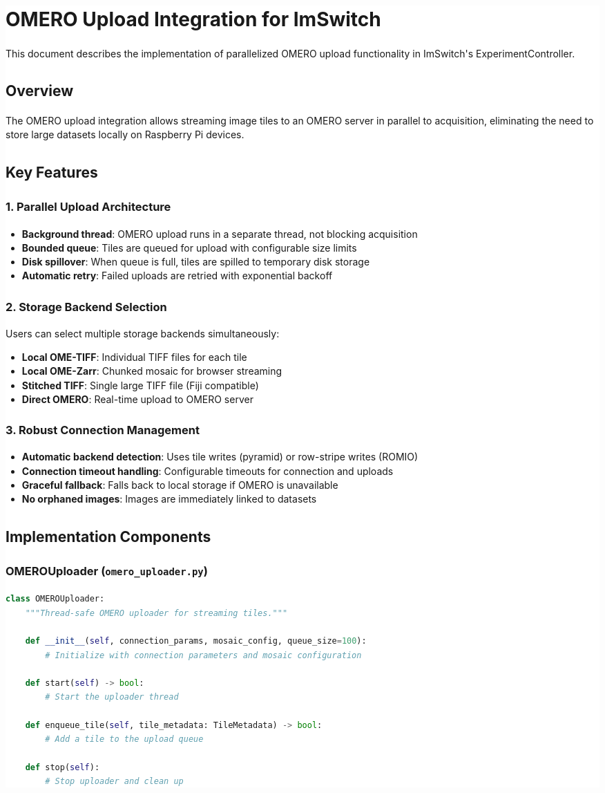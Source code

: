 # OMERO Upload Integration for ImSwitch

This document describes the implementation of parallelized OMERO upload functionality in ImSwitch's ExperimentController.

## Overview

The OMERO upload integration allows streaming image tiles to an OMERO server in parallel to acquisition, eliminating the need to store large datasets locally on Raspberry Pi devices.

## Key Features

### 1. Parallel Upload Architecture
- **Background thread**: OMERO upload runs in a separate thread, not blocking acquisition
- **Bounded queue**: Tiles are queued for upload with configurable size limits
- **Disk spillover**: When queue is full, tiles are spilled to temporary disk storage
- **Automatic retry**: Failed uploads are retried with exponential backoff

### 2. Storage Backend Selection
Users can select multiple storage backends simultaneously:
- **Local OME-TIFF**: Individual TIFF files for each tile
- **Local OME-Zarr**: Chunked mosaic for browser streaming
- **Stitched TIFF**: Single large TIFF file (Fiji compatible)
- **Direct OMERO**: Real-time upload to OMERO server

### 3. Robust Connection Management
- **Automatic backend detection**: Uses tile writes (pyramid) or row-stripe writes (ROMIO)
- **Connection timeout handling**: Configurable timeouts for connection and uploads
- **Graceful fallback**: Falls back to local storage if OMERO is unavailable
- **No orphaned images**: Images are immediately linked to datasets

## Implementation Components

### OMEROUploader (`omero_uploader.py`)
```python
class OMEROUploader:
    """Thread-safe OMERO uploader for streaming tiles."""
    
    def __init__(self, connection_params, mosaic_config, queue_size=100):
        # Initialize with connection parameters and mosaic configuration
        
    def start(self) -> bool:
        # Start the uploader thread
        
    def enqueue_tile(self, tile_metadata: TileMetadata) -> bool:
        # Add a tile to the upload queue
        
    def stop(self):
        # Stop uploader and clean up
```
